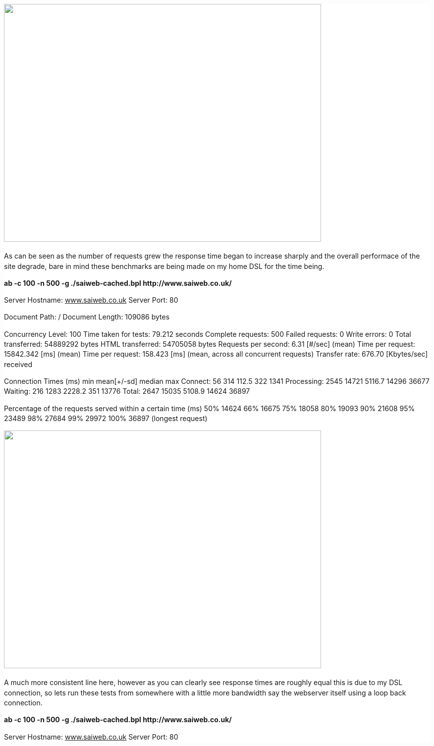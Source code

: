 <a href="http://www.saiweb.co.ukcdn.saiweb.co.uk/uploads/2010/08/saiweb-nocache-nogzip.png"><img class="aligncenter size-full wp-image-939" title="saiweb-nocache-nogzip" src="http://www.saiweb.co.ukcdn.saiweb.co.uk/uploads/2010/08/saiweb-nocache-nogzip.png" alt="" width="640" height="480" /></a>

As can be seen as the number of requests grew the response time began to increase sharply and the overall performace of the site degrade, bare in mind these benchmarks are being made on my home DSL for the time being.

<strong>
ab -c 100 -n 500 -g ./saiweb-cached.bpl http://www.saiweb.co.uk/</strong>

Server Hostname:        www.saiweb.co.uk
Server Port:            80

Document Path:          /
Document Length:        109086 bytes

Concurrency Level:      100
Time taken for tests:   79.212 seconds
Complete requests:      500
Failed requests:        0
Write errors:           0
Total transferred:      54889292 bytes
HTML transferred:       54705058 bytes
Requests per second:    6.31 [#/sec] (mean)
Time per request:       15842.342 [ms] (mean)
Time per request:       158.423 [ms] (mean, across all concurrent requests)
Transfer rate:          676.70 [Kbytes/sec] received

Connection Times (ms)
              min  mean[+/-sd] median   max
Connect:       56  314 112.5    322    1341
Processing:  2545 14721 5116.7  14296   36677
Waiting:      216 1283 2228.2    351   13776
Total:       2647 15035 5108.9  14624   36897

Percentage of the requests served within a certain time (ms)
  50%  14624
  66%  16675
  75%  18058
  80%  19093
  90%  21608
  95%  23489
  98%  27684
  99%  29972
 100%  36897 (longest request)

<a href="http://www.saiweb.co.ukcdn.saiweb.co.uk/uploads/2010/08/saiweb-cached1.png"><img src="http://www.saiweb.co.ukcdn.saiweb.co.uk/uploads/2010/08/saiweb-cached1.png" alt="" title="saiweb-cached" width="640" height="480" class="aligncenter size-full wp-image-941" /></a>

A much more consistent line here, however as you can clearly see response times are roughly equal this is due to my DSL connection, so lets run these tests from somewhere with a little more bandwidth say the webserver itself using a loop back connection.

<strong>
ab -c 100 -n 500 -g ./saiweb-cached.bpl http://www.saiweb.co.uk/</strong>

Server Hostname:        www.saiweb.co.uk
Server Port:            80
